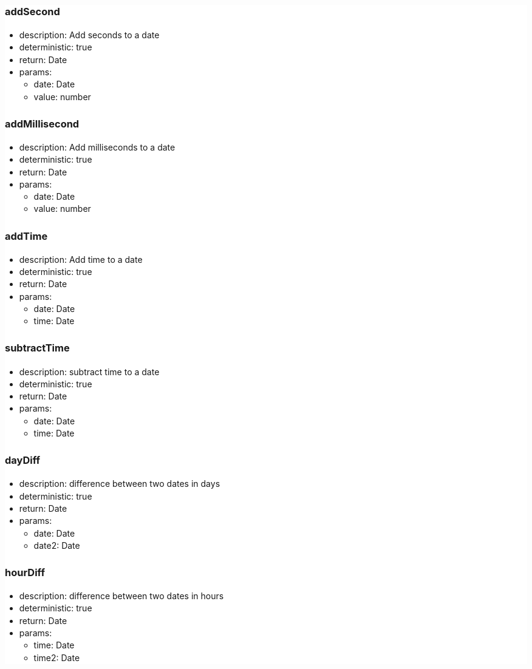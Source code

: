 ### addSecond

- description: Add seconds to a date
- deterministic: true
- return: Date
- params:
	- date: Date
	- value: number

### addMillisecond

- description: Add milliseconds to a date
- deterministic: true
- return: Date
- params:
	- date: Date
	- value: number

### addTime

- description: Add time to a date
- deterministic: true
- return: Date
- params:
	- date: Date
	- time: Date

### subtractTime

- description: subtract time to a date
- deterministic: true
- return: Date
- params:
	- date: Date
	- time: Date

### dayDiff

- description: difference between two dates in days
- deterministic: true
- return: Date
- params:
	- date: Date
	- date2: Date

### hourDiff

- description: difference between two dates in hours
- deterministic: true
- return: Date
- params:
	- time: Date
	- time2: Date

